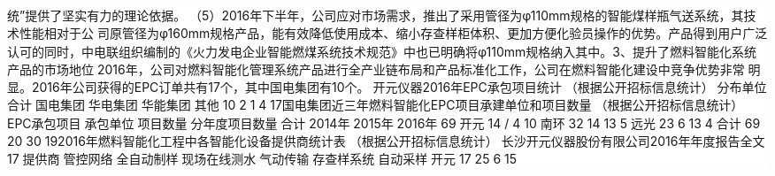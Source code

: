 统”提供了坚实有力的理论依据。
（5）2016年下半年，公司应对市场需求，推出了采用管径为φ110mm规格的智能煤样瓶气送系统，其技术性能相对于公
司原管径为φ160mm规格产品，能有效降低使用成本、缩小存查样柜体积、更加方便化验员操作的优势。产品得到用户广泛
认可的同时，中电联组织编制的《火力发电企业智能燃煤系统技术规范》中也已明确将φ110mm规格纳入其中。3、提升了燃料智能化系统产品的市场地位
2016年，公司对燃料智能化管理系统产品进行全产业链布局和产品标准化工作，公司在燃料智能化建设中竞争优势非常
明显。2016年公司获得的EPC订单共有17个，其中国电集团有10个。
开元仪器2016年EPC承包项目统计
（根据公开招标信息统计）
分布单位
合计
国电集团
华电集团
华能集团
其他
10
2
1
4
17国电集团近三年燃料智能化EPC项目承建单位和项目数量
（根据公开招标信息统计）
EPC承包项目
承包单位
项目数量
分年度项目数量
合计
2014年
2015年
2016年
69
开元
14
/
4
10
南环
32
14
13
5
远光
23
6
13
4
合计
69
20
30
192016年燃料智能化工程中各智能化设备提供商统计表
（根据公开招标信息统计）
长沙开元仪器股份有限公司2016年年度报告全文
17
提供商
管控网络
全自动制样
现场在线测水
气动传输
存查样系统
自动采样
开元
17
25
6
15